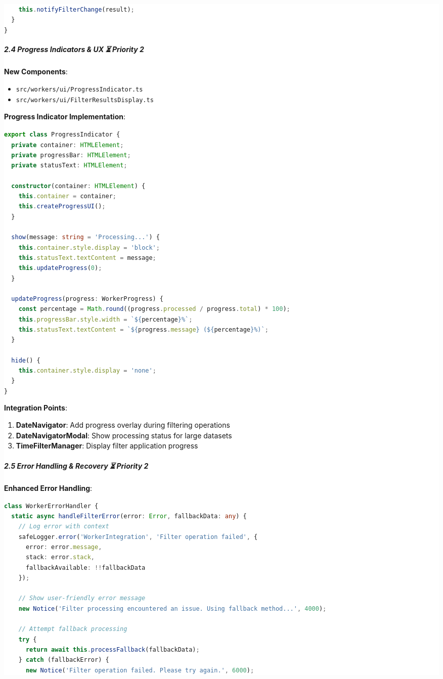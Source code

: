```typescript
    this.notifyFilterChange(result);
  }
}
```

##### **2.4 Progress Indicators & UX** ⏳ **Priority 2**
**New Components**:
- `src/workers/ui/ProgressIndicator.ts`
- `src/workers/ui/FilterResultsDisplay.ts`

**Progress Indicator Implementation**:
```typescript
export class ProgressIndicator {
  private container: HTMLElement;
  private progressBar: HTMLElement;
  private statusText: HTMLElement;
  
  constructor(container: HTMLElement) {
    this.container = container;
    this.createProgressUI();
  }
  
  show(message: string = 'Processing...') {
    this.container.style.display = 'block';
    this.statusText.textContent = message;
    this.updateProgress(0);
  }
  
  updateProgress(progress: WorkerProgress) {
    const percentage = Math.round((progress.processed / progress.total) * 100);
    this.progressBar.style.width = `${percentage}%`;
    this.statusText.textContent = `${progress.message} (${percentage}%)`;
  }
  
  hide() {
    this.container.style.display = 'none';
  }
}
```

**Integration Points**:
1. **DateNavigator**: Add progress overlay during filtering operations
2. **DateNavigatorModal**: Show processing status for large datasets
3. **TimeFilterManager**: Display filter application progress

##### **2.5 Error Handling & Recovery** ⏳ **Priority 2**
**Enhanced Error Handling**:
```typescript
class WorkerErrorHandler {
  static async handleFilterError(error: Error, fallbackData: any) {
    // Log error with context
    safeLogger.error('WorkerIntegration', 'Filter operation failed', {
      error: error.message,
      stack: error.stack,
      fallbackAvailable: !!fallbackData
    });
    
    // Show user-friendly error message
    new Notice('Filter processing encountered an issue. Using fallback method...', 4000);
    
    // Attempt fallback processing
    try {
      return await this.processFallback(fallbackData);
    } catch (fallbackError) {
      new Notice('Filter operation failed. Please try again.', 6000);
```